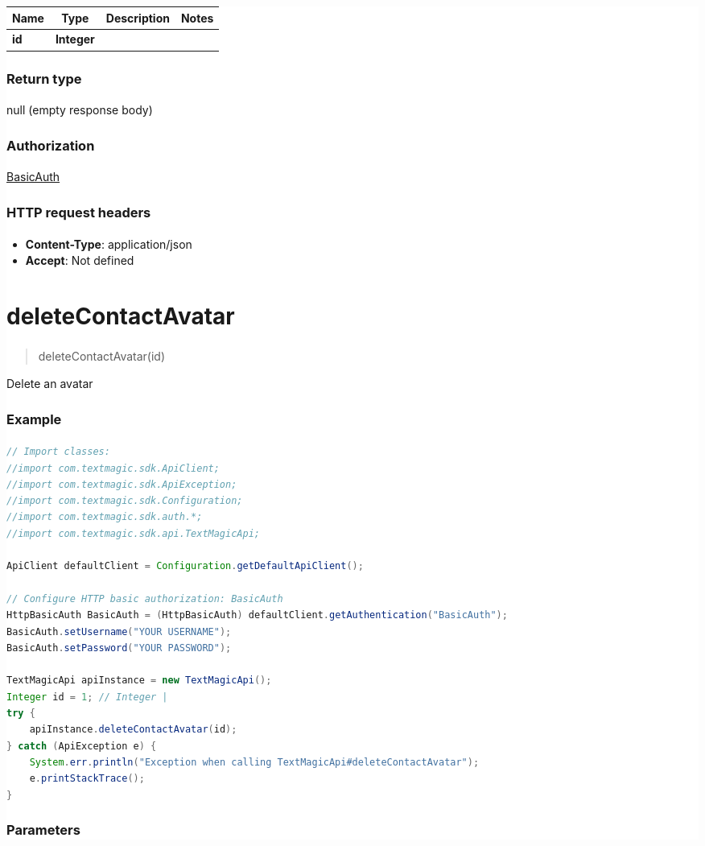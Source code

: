 Name | Type | Description  | Notes
------------- | ------------- | ------------- | -------------
 **id** | **Integer**|  |

### Return type

null (empty response body)

### Authorization

[BasicAuth](../README.md#BasicAuth)

### HTTP request headers

 - **Content-Type**: application/json
 - **Accept**: Not defined

<a name="deleteContactAvatar"></a>
# **deleteContactAvatar**
> deleteContactAvatar(id)

Delete an avatar



### Example
```java
// Import classes:
//import com.textmagic.sdk.ApiClient;
//import com.textmagic.sdk.ApiException;
//import com.textmagic.sdk.Configuration;
//import com.textmagic.sdk.auth.*;
//import com.textmagic.sdk.api.TextMagicApi;

ApiClient defaultClient = Configuration.getDefaultApiClient();

// Configure HTTP basic authorization: BasicAuth
HttpBasicAuth BasicAuth = (HttpBasicAuth) defaultClient.getAuthentication("BasicAuth");
BasicAuth.setUsername("YOUR USERNAME");
BasicAuth.setPassword("YOUR PASSWORD");

TextMagicApi apiInstance = new TextMagicApi();
Integer id = 1; // Integer | 
try {
    apiInstance.deleteContactAvatar(id);
} catch (ApiException e) {
    System.err.println("Exception when calling TextMagicApi#deleteContactAvatar");
    e.printStackTrace();
}
```

### Parameters
